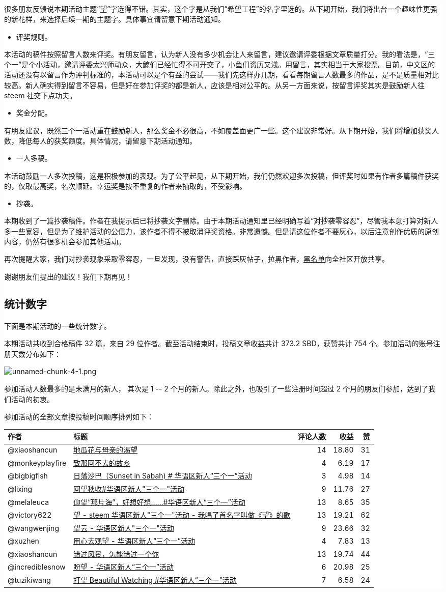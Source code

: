 
很多朋友反馈说本期活动主题“望”字选得不错。其实，这个字是从我们“希望工程”的名字里选的。从下期开始，我们将出台一个趣味性更强的新花样，来选择后续一期的主题字。具体事宜请留意下期活动通知。


- 评奖规则。


本活动的稿件按照留言人数来评奖。有朋友留言，认为新人没有多少机会让人来留言，建议邀请评委根据文章质量打分。我的看法是，“三个一”是个小活动，邀请评委太兴师动众，大鲸们已经忙得不可开交了，小鱼们资历又浅。用留言，其实相当于大家投票。目前，中文区的活动还没有以留言作为评判标准的，本活动可以是个有益的尝试——我们先这样办几期，看看每期留言人数最多的作品，是不是质量相对比较高。新人确实得到留言不容易，但是好在参加评奖的都是新人，应该是相对公平的。从另一方面来说，按留言评奖其实是鼓励新人往 steem 社交下点功夫。


- 奖金分配。


有朋友建议，既然三个一活动重在鼓励新人，那么奖金不必很高，不如覆盖面更广一些。这个建议非常好。从下期开始，我们将增加获奖人数，降低每人的获奖额度。具体情况，请留意下期活动通知。


-  一人多稿。


本活动鼓励一人多次投稿，这是积极参加的表现。为了公平起见，从下期开始，我们仍然欢迎多次投稿，但评奖时如果有作者多篇稿件获奖的，仅取最高奖，名次顺延。幸运奖是按不重复的作者来抽取的，不受影响。


- 抄袭。


本期收到了一篇抄袭稿件。作者在我提示后已将抄袭文字删除。由于本期活动通知里已经明确写着“对抄袭零容忍”，尽管我本意打算对新人多一些宽容，但是为了维护活动的公信力，该作者不得不被取消评奖资格。非常遗憾。但是请这位作者不要灰心，以后注意创作优质的原创内容，仍然有很多机会参加其他活动。


再次提醒大家，我们对抄袭现象采取零容忍，一旦发现，没有警告，直接踩灰帖子，拉黑作者，[黑名单](https://raw.githubusercontent.com/pzhaonet/steemit/master/data/cn_black_list.txt)向全社区开放共享。


谢谢朋友们提出的建议！我们下期再见！



## 统计数字


下面是本期活动的一些统计数字。


本期活动共收到合格稿件 32 篇，来自 29 位作者。截至活动结束时，投稿文章收益共计 373.2 SBD，获赞共计 754 个。参加活动的账号注册天数分布如下：


![unnamed-chunk-4-1.png](https://steemitimages.com/DQmRWsWazjq6vRoH41fFzTmpUWyhfyQcC5mHa9P1AncrDrm/unnamed-chunk-4-1.png)


参加活动人数最多的是未满月的新人， 其次是 1 -- 2 个月的新人。除此之外，也吸引了一些注册时间超过 2 个月的朋友们参加，达到了我们活动的初衷。


参加活动的全部文章按投稿时间顺序排列如下：



| 作者              | 标题                                       | 评论人数 |    收益 |    赞 |
| :-------------- | :--------------------------------------- | ---: | ----: | ---: |
| @xiaoshancun    | [地瓜花与母亲的渴望](https://steemit.com/cn/@xiaoshancun/4ykg3k) |   14 | 18.80 |   31 |
| @monkeyplayfire | [致那回不去的故乡](https://steemit.com/cn/@monkeyplayfire/3khwj8) |    4 |  6.19 |   17 |
| @bigbigfish     | [日落沙巴（Sunset in Sabah) # 华语区新人“三个一”活动](https://steemit.com/cn/@bigbigfish/sunset-in-sabah) |    3 |  4.98 |   14 |
| @lixing         | [回望秋收#华语区新人"三个一"活动](https://steemit.com/cn/@lixing/5cb2tp) |    9 | 11.76 |   27 |
| @melaleuca      | [仰望“那片海”，好想好想……#华语区新人“三个一”活动](https://steemit.com/cn/@melaleuca/hope) |   13 |  8.65 |   35 |
| @victory622     | [望 - steem 华语区新人"三个一"活动 - 我唱了首名字叫做《望》的歌](https://steemit.com/cn/@victory622/steem) |   13 | 19.21 |   62 |
| @wangwenjing    | [望云 - 华语区新人"三个一"活动](https://steemit.com/cn/@wangwenjing/or) |    9 | 23.66 |   32 |
| @xuzhen         | [用心去观望 - 华语区新人“三个一”活动](https://steemit.com/cn/@xuzhen/or) |    4 |  7.83 |   13 |
| @xiaoshancun    | [错过风景，怎能错过一个你](https://steemit.com/cn/@xiaoshancun/7tlug7) |   13 | 19.74 |   44 |
| @incrediblesnow | [盼望  - 华语区新人“三个一”活动](https://steemit.com/cn/@incrediblesnow/or) |    6 | 20.98 |   25 |
| @tuzikiwang     | [打望 Beautiful Watching #华语区新人“三个一”活动](https://steemit.com/cn/@tuzikiwang/beautiful-watching) |    7 |  6.58 |   24 |